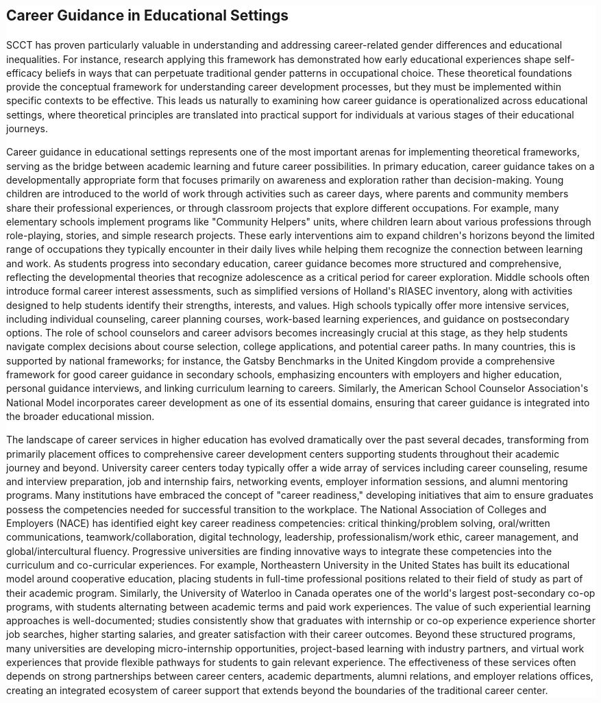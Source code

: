 ## Career Guidance in Educational Settings

SCCT has proven particularly valuable in understanding and addressing career-related gender differences and educational inequalities. For instance, research applying this framework has demonstrated how early educational experiences shape self-efficacy beliefs in ways that can perpetuate traditional gender patterns in occupational choice. These theoretical foundations provide the conceptual framework for understanding career development processes, but they must be implemented within specific contexts to be effective. This leads us naturally to examining how career guidance is operationalized across educational settings, where theoretical principles are translated into practical support for individuals at various stages of their educational journeys.

Career guidance in educational settings represents one of the most important arenas for implementing theoretical frameworks, serving as the bridge between academic learning and future career possibilities. In primary education, career guidance takes on a developmentally appropriate form that focuses primarily on awareness and exploration rather than decision-making. Young children are introduced to the world of work through activities such as career days, where parents and community members share their professional experiences, or through classroom projects that explore different occupations. For example, many elementary schools implement programs like "Community Helpers" units, where children learn about various professions through role-playing, stories, and simple research projects. These early interventions aim to expand children's horizons beyond the limited range of occupations they typically encounter in their daily lives while helping them recognize the connection between learning and work. As students progress into secondary education, career guidance becomes more structured and comprehensive, reflecting the developmental theories that recognize adolescence as a critical period for career exploration. Middle schools often introduce formal career interest assessments, such as simplified versions of Holland's RIASEC inventory, along with activities designed to help students identify their strengths, interests, and values. High schools typically offer more intensive services, including individual counseling, career planning courses, work-based learning experiences, and guidance on postsecondary options. The role of school counselors and career advisors becomes increasingly crucial at this stage, as they help students navigate complex decisions about course selection, college applications, and potential career paths. In many countries, this is supported by national frameworks; for instance, the Gatsby Benchmarks in the United Kingdom provide a comprehensive framework for good career guidance in secondary schools, emphasizing encounters with employers and higher education, personal guidance interviews, and linking curriculum learning to careers. Similarly, the American School Counselor Association's National Model incorporates career development as one of its essential domains, ensuring that career guidance is integrated into the broader educational mission.

The landscape of career services in higher education has evolved dramatically over the past several decades, transforming from primarily placement offices to comprehensive career development centers supporting students throughout their academic journey and beyond. University career centers today typically offer a wide array of services including career counseling, resume and interview preparation, job and internship fairs, networking events, employer information sessions, and alumni mentoring programs. Many institutions have embraced the concept of "career readiness," developing initiatives that aim to ensure graduates possess the competencies needed for successful transition to the workplace. The National Association of Colleges and Employers (NACE) has identified eight key career readiness competencies: critical thinking/problem solving, oral/written communications, teamwork/collaboration, digital technology, leadership, professionalism/work ethic, career management, and global/intercultural fluency. Progressive universities are finding innovative ways to integrate these competencies into the curriculum and co-curricular experiences. For example, Northeastern University in the United States has built its educational model around cooperative education, placing students in full-time professional positions related to their field of study as part of their academic program. Similarly, the University of Waterloo in Canada operates one of the world's largest post-secondary co-op programs, with students alternating between academic terms and paid work experiences. The value of such experiential learning approaches is well-documented; studies consistently show that graduates with internship or co-op experience experience shorter job searches, higher starting salaries, and greater satisfaction with their career outcomes. Beyond these structured programs, many universities are developing micro-internship opportunities, project-based learning with industry partners, and virtual work experiences that provide flexible pathways for students to gain relevant experience. The effectiveness of these services often depends on strong partnerships between career centers, academic departments, alumni relations, and employer relations offices, creating an integrated ecosystem of career support that extends beyond the boundaries of the traditional career center.
